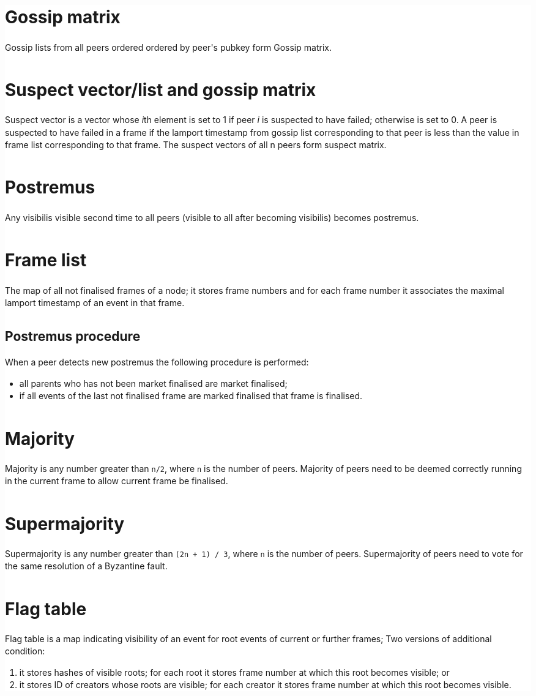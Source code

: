 Gossip matrix
==
Gossip lists from all peers ordered ordered by peer's pubkey form Gossip matrix.


Suspect vector/list and gossip matrix
==
Suspect vector is a vector whose *i*th element is set to 1 if peer *i* is suspected to have failed; otherwise is set to 0.
A peer is suspected to have failed in a frame if the lamport timestamp from gossip list corresponding to that peer is less
than the value in frame list corresponding to that frame.
The suspect vectors of all n peers form suspect matrix.

Postremus
==
Any visibilis visible second time to all peers (visible to all after becoming visibilis) becomes postremus.

Frame list
==
The map of all not finalised frames of a node; it stores frame numbers and for each frame number it associates the maximal lamport timestamp of an event in that frame.

Postremus procedure
--
When a peer detects new postremus the following procedure is performed:

* all parents who has not been market finalised are market finalised;
* if all events of the last not finalised frame are marked finalised that frame is finalised.

Majority
==
Majority is any number greater than `n/2`, where `n` is the number of peers. Majority of peers need to be deemed correctly running in the current frame to allow current frame be finalised.


Supermajority
==
Supermajority is any number greater than `(2n + 1) / 3`, where `n` is the number of peers. Supermajority of peers need to vote for the same resolution of a Byzantine fault.

Flag table
==
Flag table is a map indicating visibility of an event for root events of current or further frames;
Two versions of additional condition:

1. it stores hashes of visible roots; for each root it stores frame number at which this root becomes visible; or
2. it stores ID of creators whose roots are visible; for each creator it stores frame number at which this root becomes visible.
